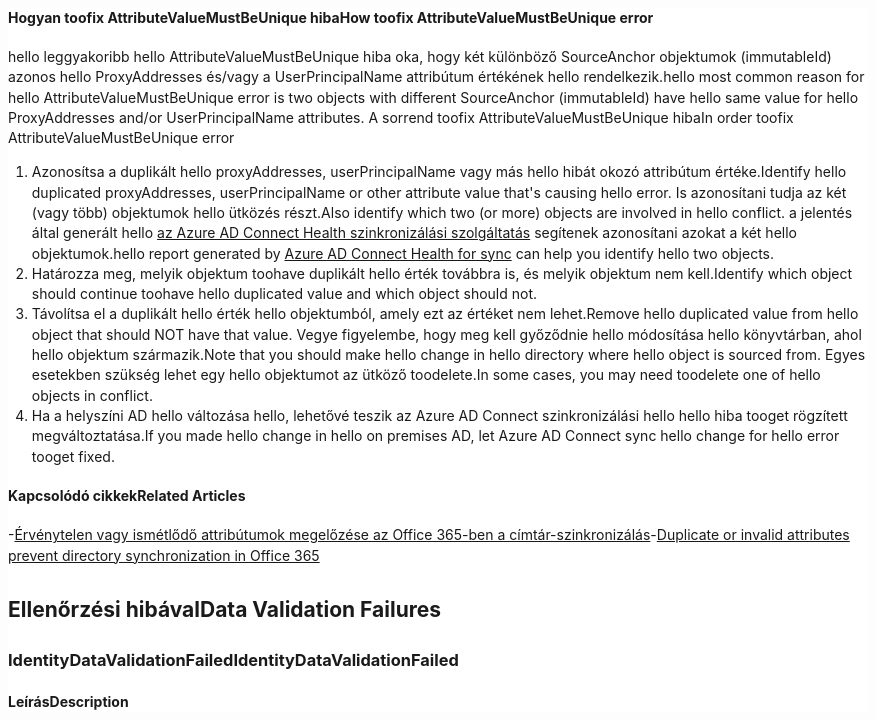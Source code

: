 
#### <a name="how-toofix-attributevaluemustbeunique-error"></a><span data-ttu-id="15164-241">Hogyan toofix AttributeValueMustBeUnique hiba</span><span class="sxs-lookup"><span data-stu-id="15164-241">How toofix AttributeValueMustBeUnique error</span></span>
<span data-ttu-id="15164-242">hello leggyakoribb hello AttributeValueMustBeUnique hiba oka, hogy két különböző SourceAnchor objektumok \(immutableId\) azonos hello ProxyAddresses és/vagy a UserPrincipalName attribútum értékének hello rendelkezik.</span><span class="sxs-lookup"><span data-stu-id="15164-242">hello most common reason for hello AttributeValueMustBeUnique error is two objects with different SourceAnchor \(immutableId\) have hello same value for hello ProxyAddresses and/or UserPrincipalName attributes.</span></span> <span data-ttu-id="15164-243">A sorrend toofix AttributeValueMustBeUnique hiba</span><span class="sxs-lookup"><span data-stu-id="15164-243">In order toofix AttributeValueMustBeUnique error</span></span>

1. <span data-ttu-id="15164-244">Azonosítsa a duplikált hello proxyAddresses, userPrincipalName vagy más hello hibát okozó attribútum értéke.</span><span class="sxs-lookup"><span data-stu-id="15164-244">Identify hello duplicated proxyAddresses, userPrincipalName or other attribute value that's causing hello error.</span></span> <span data-ttu-id="15164-245">Is azonosítani tudja az két \(vagy több\) objektumok hello ütközés részt.</span><span class="sxs-lookup"><span data-stu-id="15164-245">Also identify which two \(or more\) objects are involved in hello conflict.</span></span> <span data-ttu-id="15164-246">a jelentés által generált hello [az Azure AD Connect Health szinkronizálási szolgáltatás](https://aka.ms/aadchsyncerrors) segítenek azonosítani azokat a két hello objektumok.</span><span class="sxs-lookup"><span data-stu-id="15164-246">hello report generated by [Azure AD Connect Health for sync](https://aka.ms/aadchsyncerrors) can help you identify hello two objects.</span></span>
2. <span data-ttu-id="15164-247">Határozza meg, melyik objektum toohave duplikált hello érték továbbra is, és melyik objektum nem kell.</span><span class="sxs-lookup"><span data-stu-id="15164-247">Identify which object should continue toohave hello duplicated value and which object should not.</span></span>
3. <span data-ttu-id="15164-248">Távolítsa el a duplikált hello érték hello objektumból, amely ezt az értéket nem lehet.</span><span class="sxs-lookup"><span data-stu-id="15164-248">Remove hello duplicated value from hello object that should NOT have that value.</span></span> <span data-ttu-id="15164-249">Vegye figyelembe, hogy meg kell győződnie hello módosítása hello könyvtárban, ahol hello objektum származik.</span><span class="sxs-lookup"><span data-stu-id="15164-249">Note that you should make hello change in hello directory where hello object is sourced from.</span></span> <span data-ttu-id="15164-250">Egyes esetekben szükség lehet egy hello objektumot az ütköző toodelete.</span><span class="sxs-lookup"><span data-stu-id="15164-250">In some cases, you may need toodelete one of hello objects in conflict.</span></span>
4. <span data-ttu-id="15164-251">Ha a helyszíni AD hello változása hello, lehetővé teszik az Azure AD Connect szinkronizálási hello hello hiba tooget rögzített megváltoztatása.</span><span class="sxs-lookup"><span data-stu-id="15164-251">If you made hello change in hello on premises AD, let Azure AD Connect sync hello change for hello error tooget fixed.</span></span>

#### <a name="related-articles"></a><span data-ttu-id="15164-252">Kapcsolódó cikkek</span><span class="sxs-lookup"><span data-stu-id="15164-252">Related Articles</span></span>
<span data-ttu-id="15164-253">-[Érvénytelen vagy ismétlődő attribútumok megelőzése az Office 365-ben a címtár-szinkronizálás](https://support.microsoft.com/en-us/kb/2647098)</span><span class="sxs-lookup"><span data-stu-id="15164-253">-[Duplicate or invalid attributes prevent directory synchronization in Office 365](https://support.microsoft.com/en-us/kb/2647098)</span></span>

## <a name="data-validation-failures"></a><span data-ttu-id="15164-254">Ellenőrzési hibával</span><span class="sxs-lookup"><span data-stu-id="15164-254">Data Validation Failures</span></span>
### <a name="identitydatavalidationfailed"></a><span data-ttu-id="15164-255">IdentityDataValidationFailed</span><span class="sxs-lookup"><span data-stu-id="15164-255">IdentityDataValidationFailed</span></span>
#### <a name="description"></a><span data-ttu-id="15164-256">Leírás</span><span class="sxs-lookup"><span data-stu-id="15164-256">Description</span></span>